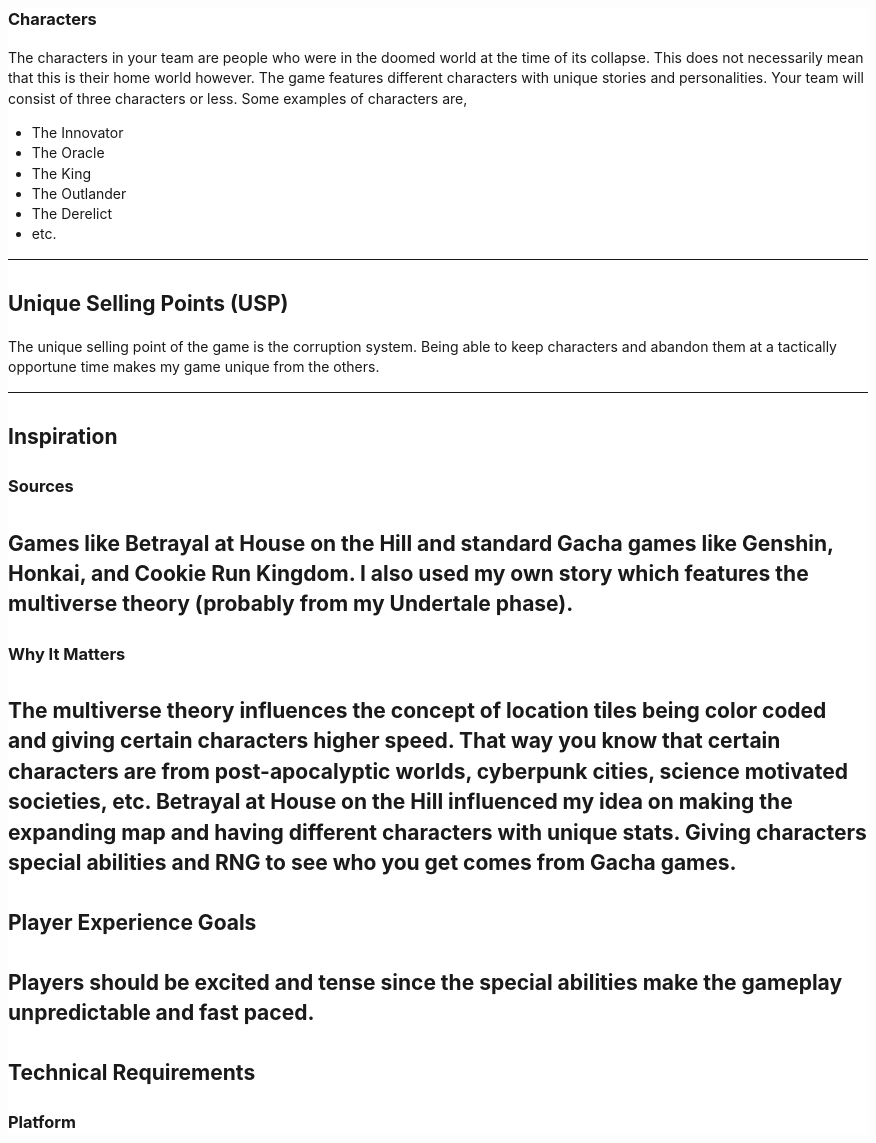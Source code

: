 ### Characters

The characters in your team are people who were in the doomed world at the time of its collapse. This does not necessarily mean that this is their home world however. The game features different characters with unique stories and personalities. Your team will consist of three characters or less. Some examples of characters are,
- The Innovator
- The Oracle
- The King
- The Outlander
- The Derelict
- etc.

---

## Unique Selling Points (USP)

The unique selling point of the game is the corruption system. Being able to keep characters and abandon them at a tactically opportune time makes my game unique from the others.

---

## Inspiration

### Sources

Games like Betrayal at House on the Hill and standard Gacha games like Genshin, Honkai, and Cookie Run Kingdom. I also used my own story which features the multiverse theory (probably from my Undertale phase). 
---

### Why It Matters

The multiverse theory influences the concept of location tiles being color coded and giving certain characters higher speed. That way you know that certain characters are from post-apocalyptic worlds, cyberpunk cities, science motivated societies, etc.
Betrayal at House on the Hill influenced my idea on making the expanding map and having different characters with unique stats.
Giving characters special abilities and RNG to see who you get comes from Gacha games.
---

## Player Experience Goals

Players should be excited and tense since the special abilities make the gameplay unpredictable and fast paced.
---

## Technical Requirements

### Platform
